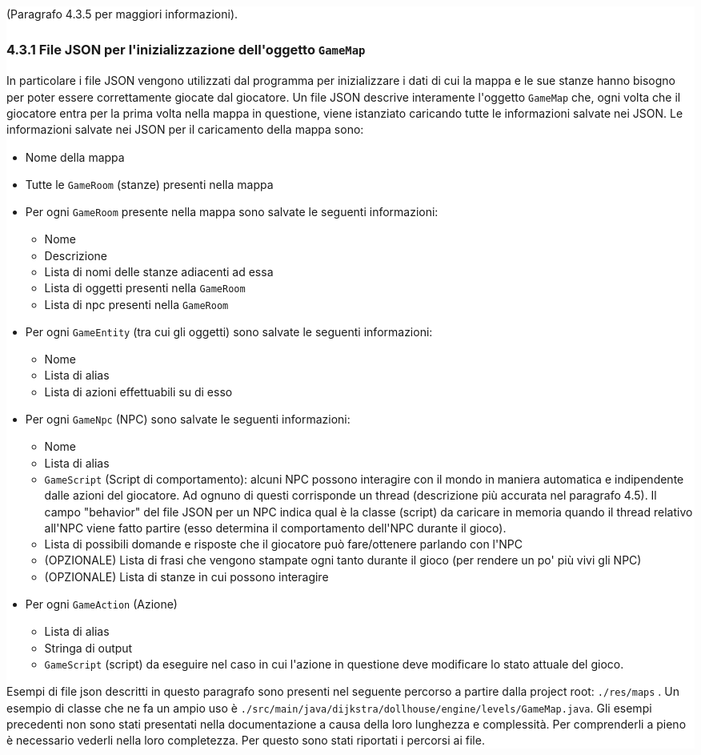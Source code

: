 (Paragrafo 4.3.5 per maggiori informazioni).

### **4.3.1 File JSON per l'inizializzazione dell'oggetto `GameMap`**

In particolare i file JSON vengono utilizzati dal programma per inizializzare i dati di cui la mappa e le sue stanze hanno bisogno per poter essere correttamente giocate dal giocatore. Un file JSON descrive interamente l'oggetto `GameMap` che, ogni volta che il giocatore entra per la prima volta nella mappa in questione, viene istanziato caricando tutte le informazioni salvate nei JSON. Le informazioni salvate nei JSON per il caricamento della mappa sono:

- Nome della mappa
- Tutte le `GameRoom` (stanze) presenti nella mappa
- Per ogni `GameRoom` presente nella mappa sono salvate le seguenti informazioni:

    - Nome
    - Descrizione
    - Lista di nomi delle stanze adiacenti ad essa
    - Lista di oggetti presenti nella `GameRoom`
    - Lista di npc presenti nella `GameRoom`

- Per ogni `GameEntity` (tra cui gli oggetti) sono salvate le seguenti informazioni:

    - Nome
    - Lista di alias
    - Lista di azioni effettuabili su di esso

- Per ogni `GameNpc` (NPC) sono salvate le seguenti informazioni:

    - Nome
    - Lista di alias
    - `GameScript` (Script di comportamento): alcuni NPC possono interagire con il mondo in maniera automatica e indipendente dalle azioni del giocatore. Ad ognuno di questi corrisponde un thread (descrizione più accurata nel paragrafo 4.5). Il campo "behavior" del file JSON per un NPC indica qual è la classe (script) da caricare in memoria quando il thread relativo all'NPC viene fatto partire (esso determina il comportamento dell'NPC durante il gioco).
    - Lista di possibili domande e risposte che il giocatore può fare/ottenere parlando con l'NPC
    - (OPZIONALE) Lista di frasi che vengono stampate ogni tanto durante il gioco (per rendere un po' più vivi gli NPC)
    - (OPZIONALE) Lista di stanze in cui possono interagire

- Per ogni `GameAction` (Azione)

    - Lista di alias
    - Stringa di output
    - `GameScript` (script) da eseguire nel caso in cui l'azione in questione deve modificare lo stato attuale del gioco.

Esempi di file json descritti in questo paragrafo sono presenti nel seguente percorso a partire dalla project root: `./res/maps` .
Un esempio di classe che ne fa un ampio uso è `./src/main/java/dijkstra/dollhouse/engine/levels/GameMap.java`.
Gli esempi precedenti non sono stati presentati nella documentazione a causa della loro lunghezza e complessità. Per comprenderli a pieno è necessario vederli nella loro completezza. Per questo sono stati riportati i percorsi ai file.
